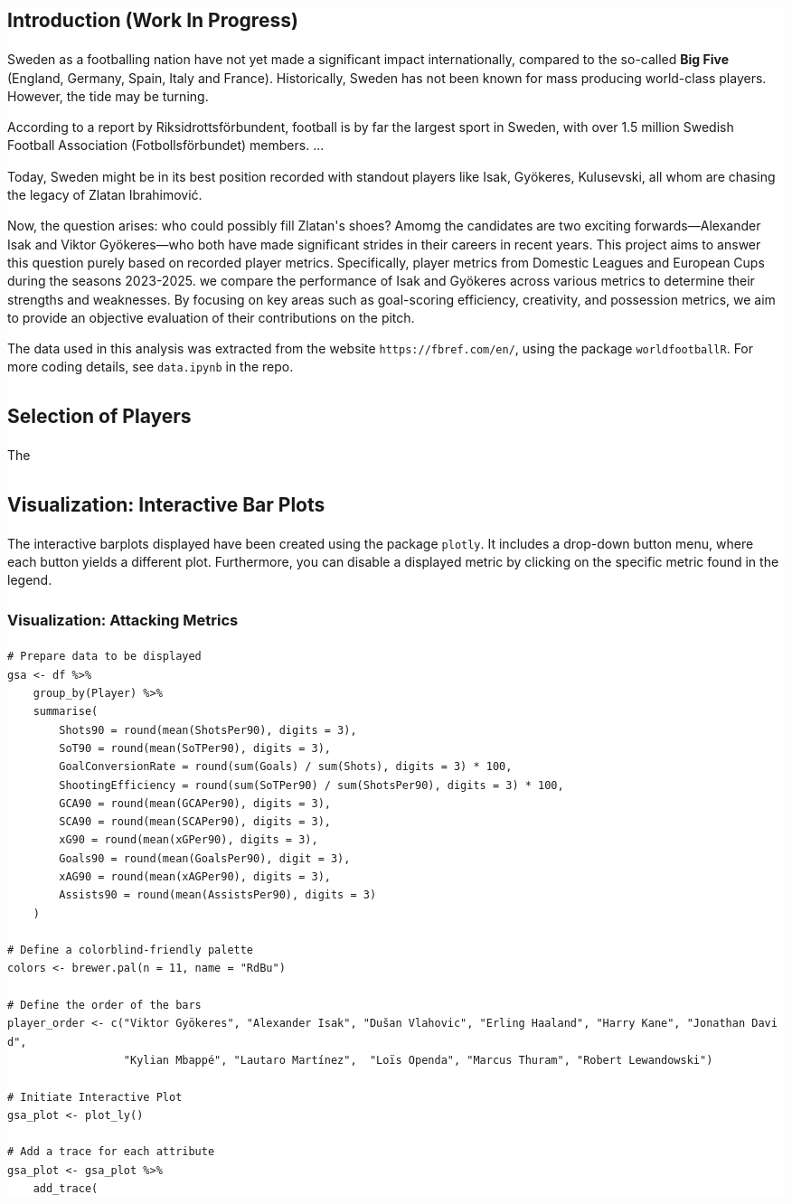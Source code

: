 ## Introduction (Work In Progress)
Sweden as a footballing nation have not yet made a significant impact internationally, compared to the so-called **Big Five** (England, Germany, Spain, Italy and France). Historically, Sweden has not been known for mass producing world-class players. However, the tide may be turning. 

According to a report by Riksidrottsförbundent, football is by far the largest sport in Sweden, with over 1.5 million Swedish Football Association (Fotbollsförbundet) members. ... 

Today, Sweden might be in its best position recorded with standout players like Isak, Gyökeres, Kulusevski, all whom are chasing the legacy of Zlatan Ibrahimović. 

Now, the question arises: who could possibly fill Zlatan's shoes? Amomg the candidates are two exciting forwards—Alexander Isak and Viktor Gyökeres—who both have made significant strides in their careers in recent years. This project aims to answer this question purely based on recorded player metrics. Specifically, player metrics from Domestic Leagues and European Cups during the seasons 2023-2025.  we compare the performance of Isak and Gyökeres across various metrics to determine their strengths and weaknesses. By focusing on key areas such as goal-scoring efficiency, creativity, and possession metrics, we aim to provide an objective evaluation of their contributions on the pitch.

The data used in this analysis was extracted from the website `https://fbref.com/en/`, using the package `worldfootballR`. For more coding details, see `data.ipynb` in the repo. 
## Selection of Players
The 

## Visualization: Interactive Bar Plots
The interactive barplots displayed have been created using the package `plotly`. It includes a drop-down button menu, where each button yields a different plot. Furthermore, you can disable a displayed metric by clicking on the specific metric found in the legend.

### Visualization: Attacking Metrics

```{r, echo = FALSE}
# Prepare data to be displayed
gsa <- df %>%
    group_by(Player) %>%
    summarise(
        Shots90 = round(mean(ShotsPer90), digits = 3),
        SoT90 = round(mean(SoTPer90), digits = 3),
        GoalConversionRate = round(sum(Goals) / sum(Shots), digits = 3) * 100,
        ShootingEfficiency = round(sum(SoTPer90) / sum(ShotsPer90), digits = 3) * 100,
        GCA90 = round(mean(GCAPer90), digits = 3),
        SCA90 = round(mean(SCAPer90), digits = 3),
        xG90 = round(mean(xGPer90), digits = 3),
        Goals90 = round(mean(GoalsPer90), digit = 3),
        xAG90 = round(mean(xAGPer90), digits = 3),
        Assists90 = round(mean(AssistsPer90), digits = 3)
    )

# Define a colorblind-friendly palette
colors <- brewer.pal(n = 11, name = "RdBu")

# Define the order of the bars
player_order <- c("Viktor Gyökeres", "Alexander Isak", "Dušan Vlahovic", "Erling Haaland", "Harry Kane", "Jonathan David", 
                  "Kylian Mbappé", "Lautaro Martínez",  "Loïs Openda", "Marcus Thuram", "Robert Lewandowski")

# Initiate Interactive Plot
gsa_plot <- plot_ly()

# Add a trace for each attribute
gsa_plot <- gsa_plot %>%
    add_trace(
```